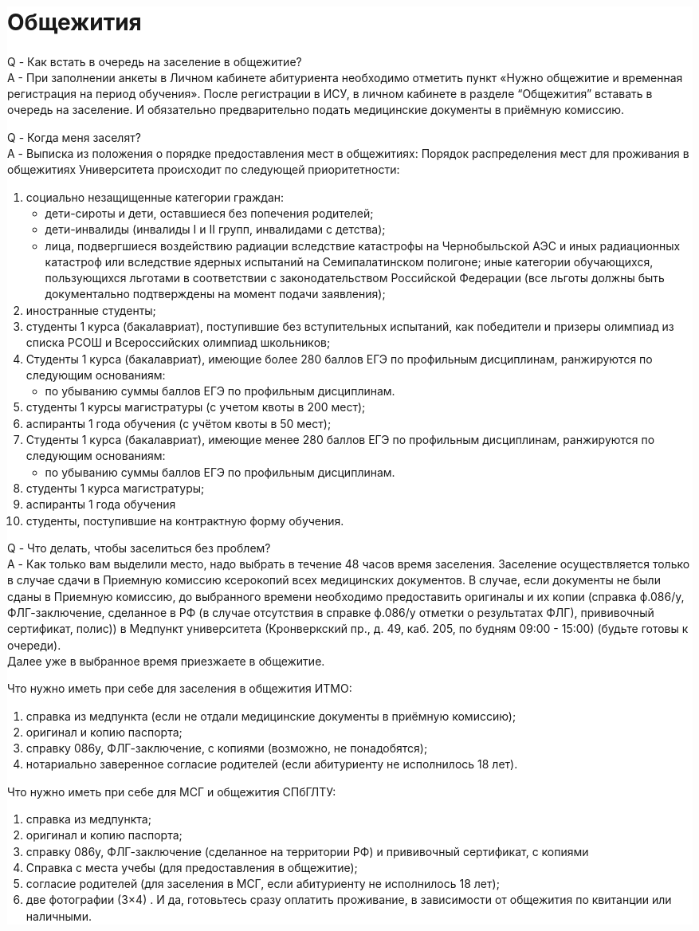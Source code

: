 # Общежития

Q - Как встать в очередь на заселение в общежитие?  
А - При заполнении анкеты в Личном кабинете абитуриента необходимо отметить пункт «Нужно общежитие и временная регистрация на период обучения». После регистрации в ИСУ, в личном кабинете в разделе  “Общежития” вставать в очередь на заселение. И обязательно предварительно подать медицинские документы в приёмную комиссию.

Q - Когда меня заселят?  
A - Выписка из положения о порядке предоставления мест в общежитиях:
Порядок распределения мест для проживания в общежитиях Университета происходит по следующей приоритетности:
1. социально незащищенные категории граждан:
   - дети-сироты и дети, оставшиеся без попечения родителей;
   - дети-инвалиды (инвалиды I и II групп, инвалидами с детства);
   - лица, подвергшиеся воздействию радиации вследствие катастрофы на Чернобыльской АЭС и иных радиационных катастроф или вследствие ядерных испытаний на Семипалатинском полигоне; иные категории обучающихся, пользующихся льготами в соответствии с законодательством Российской Федерации (все льготы должны быть документально подтверждены на момент подачи заявления);
2. иностранные студенты;
3. студенты 1 курса (бакалавриат), поступившие без вступительных испытаний, как победители и призеры олимпиад из списка РСОШ и Всероссийских олимпиад школьников;
4. Студенты 1 курса (бакалавриат), имеющие более 280 баллов ЕГЭ по профильным дисциплинам, ранжируются по следующим основаниям:
    - по убыванию суммы баллов ЕГЭ по профильным дисциплинам.
5. студенты 1 курсы магистратуры (с учетом квоты в 200 мест);
6. аспиранты 1 года обучения (с учётом квоты в 50 мест);
7. Студенты 1 курса (бакалавриат), имеющие менее 280 баллов ЕГЭ по профильным дисциплинам, ранжируются по следующим основаниям:
    - по убыванию суммы баллов ЕГЭ по профильным дисциплинам.
8. студенты 1 курса магистратуры;
8. аспиранты 1 года обучения
9. студенты, поступившие на контрактную форму обучения.

Q - Что делать, чтобы заселиться без проблем?  
A - Как только вам выделили место, надо выбрать в течение 48 часов время заселения.
Заселение осуществляется только в случае сдачи в Приемную комиссию ксерокопий всех медицинских документов. В случае, если документы не были сданы в Приемную комиссию, до выбранного времени необходимо предоставить оригиналы и их копии (справка ф.086/у, ФЛГ-заключение, сделанное в РФ (в случае отсутствия в справке ф.086/у отметки о результатах ФЛГ), прививочный сертификат, полис)) в Медпункт университета (Кронверкский пр., д. 49, каб. 205, по будням 09:00 - 15:00) (будьте готовы к очереди).  
Далее уже в выбранное время приезжаете в общежитие.

Что нужно иметь при себе для заселения в общежития ИТМО:
1. справка из медпункта (если не отдали медицинские документы в приёмную комиссию);
2. оригинал и копию паспорта;
3. справку 086у, ФЛГ-заключение, с копиями (возможно, не понадобятся);
4. нотариально заверенное согласие родителей (если абитуриенту не исполнилось 18 лет).

Что нужно иметь при себе для МСГ и общежития СПбГЛТУ:
1. справка из медпункта;
2. оригинал и копию паспорта;
3. справку 086у, ФЛГ-заключение (сделанное на территории РФ) и прививочный сертификат, с копиями
4. Справка с места учебы (для предоставления в общежитие);
5. согласие родителей (для заселения в МСГ, если абитуриенту не исполнилось 18 лет);
6. две фотографии (3×4) .
И да, готовьтесь сразу оплатить проживание, в зависимости от общежития по квитанции или наличными.
